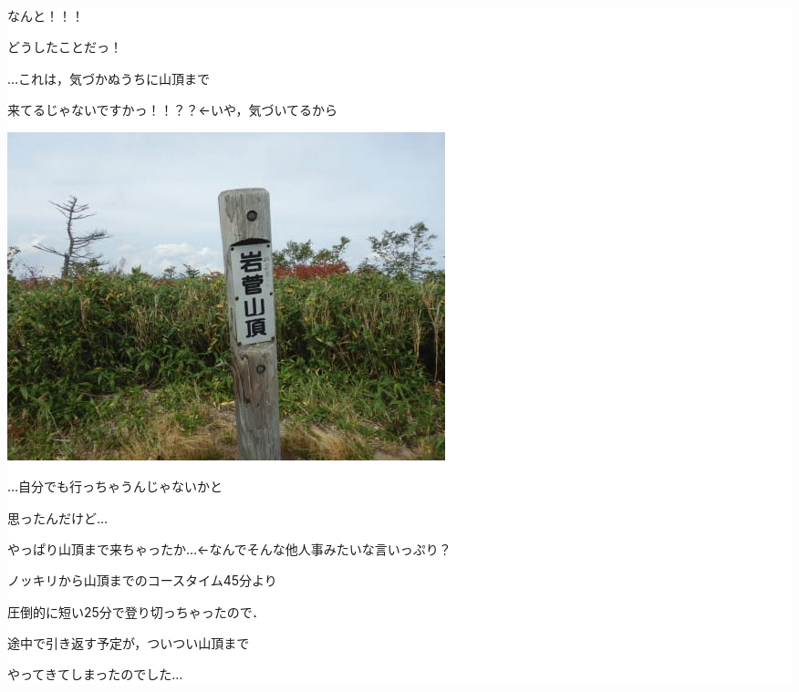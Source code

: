 


なんと！！！


どうしたことだっ！





…これは，気づかぬうちに山頂まで


来てるじゃないですかっ！！？？←いや，気づいてるから




![e46a20036130963ac44d8317c561b776.jpg](images/e46a20036130963ac44d8317c561b776.jpg)







…自分でも行っちゃうんじゃないかと


思ったんだけど…


やっぱり山頂まで来ちゃったか…←なんでそんな他人事みたいな言いっぷり？





ノッキリから山頂までのコースタイム45分より


圧倒的に短い25分で登り切っちゃったので．


途中で引き返す予定が，ついつい山頂まで


やってきてしまったのでした…
